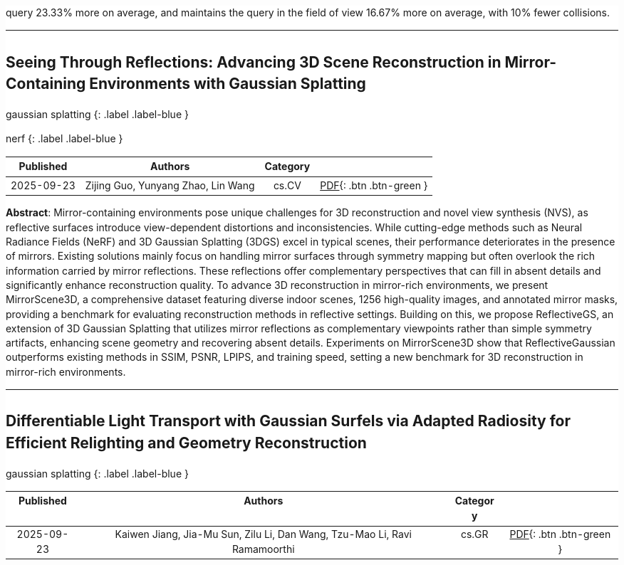 query 23.33% more on average, and maintains the query in the field of view
16.67% more on average, with 10% fewer collisions.



---

## Seeing Through Reflections: Advancing 3D Scene Reconstruction in  Mirror-Containing Environments with Gaussian Splatting

gaussian splatting
{: .label .label-blue }

nerf
{: .label .label-blue }

| Published | Authors | Category | |
|:---:|:---:|:---:|:---:|
| 2025-09-23 | Zijing Guo, Yunyang Zhao, Lin Wang | cs.CV | [PDF](http://arxiv.org/pdf/2509.18956v1){: .btn .btn-green } |

**Abstract**: Mirror-containing environments pose unique challenges for 3D reconstruction
and novel view synthesis (NVS), as reflective surfaces introduce view-dependent
distortions and inconsistencies. While cutting-edge methods such as Neural
Radiance Fields (NeRF) and 3D Gaussian Splatting (3DGS) excel in typical
scenes, their performance deteriorates in the presence of mirrors. Existing
solutions mainly focus on handling mirror surfaces through symmetry mapping but
often overlook the rich information carried by mirror reflections. These
reflections offer complementary perspectives that can fill in absent details
and significantly enhance reconstruction quality. To advance 3D reconstruction
in mirror-rich environments, we present MirrorScene3D, a comprehensive dataset
featuring diverse indoor scenes, 1256 high-quality images, and annotated mirror
masks, providing a benchmark for evaluating reconstruction methods in
reflective settings. Building on this, we propose ReflectiveGS, an extension of
3D Gaussian Splatting that utilizes mirror reflections as complementary
viewpoints rather than simple symmetry artifacts, enhancing scene geometry and
recovering absent details. Experiments on MirrorScene3D show that
ReflectiveGaussian outperforms existing methods in SSIM, PSNR, LPIPS, and
training speed, setting a new benchmark for 3D reconstruction in mirror-rich
environments.



---

## Differentiable Light Transport with Gaussian Surfels via Adapted  Radiosity for Efficient Relighting and Geometry Reconstruction

gaussian splatting
{: .label .label-blue }

| Published | Authors | Category | |
|:---:|:---:|:---:|:---:|
| 2025-09-23 | Kaiwen Jiang, Jia-Mu Sun, Zilu Li, Dan Wang, Tzu-Mao Li, Ravi Ramamoorthi | cs.GR | [PDF](http://arxiv.org/pdf/2509.18497v1){: .btn .btn-green } |
